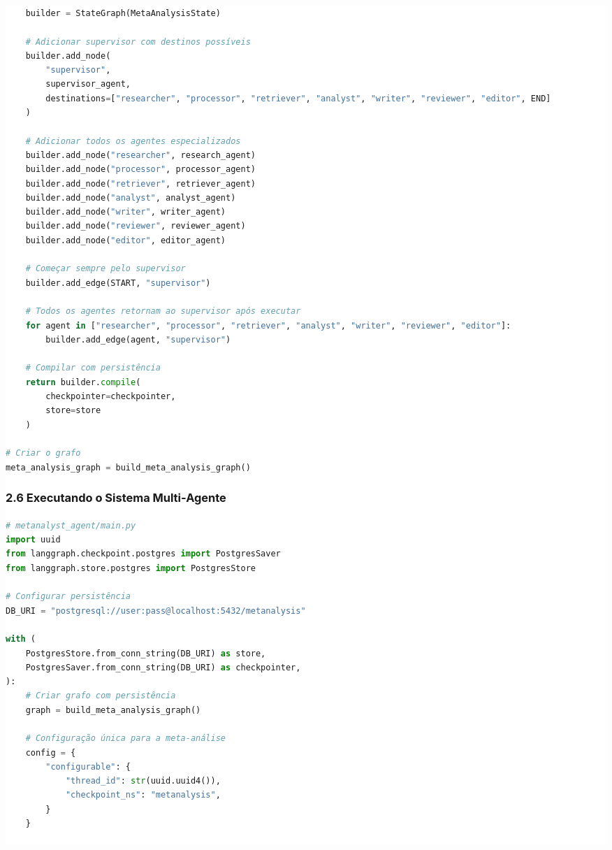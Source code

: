 ```python
    builder = StateGraph(MetaAnalysisState)
    
    # Adicionar supervisor com destinos possíveis
    builder.add_node(
        "supervisor", 
        supervisor_agent,
        destinations=["researcher", "processor", "retriever", "analyst", "writer", "reviewer", "editor", END]
    )
    
    # Adicionar todos os agentes especializados
    builder.add_node("researcher", research_agent)
    builder.add_node("processor", processor_agent)
    builder.add_node("retriever", retriever_agent)
    builder.add_node("analyst", analyst_agent)
    builder.add_node("writer", writer_agent)
    builder.add_node("reviewer", reviewer_agent)
    builder.add_node("editor", editor_agent)
    
    # Começar sempre pelo supervisor
    builder.add_edge(START, "supervisor")
    
    # Todos os agentes retornam ao supervisor após executar
    for agent in ["researcher", "processor", "retriever", "analyst", "writer", "reviewer", "editor"]:
        builder.add_edge(agent, "supervisor")
    
    # Compilar com persistência
    return builder.compile(
        checkpointer=checkpointer,
        store=store
    )

# Criar o grafo
meta_analysis_graph = build_meta_analysis_graph()
```

### 2.6 Executando o Sistema Multi-Agente

```python
# metanalyst_agent/main.py
import uuid
from langgraph.checkpoint.postgres import PostgresSaver
from langgraph.store.postgres import PostgresStore

# Configurar persistência
DB_URI = "postgresql://user:pass@localhost:5432/metanalysis"

with (
    PostgresStore.from_conn_string(DB_URI) as store,
    PostgresSaver.from_conn_string(DB_URI) as checkpointer,
):
    # Criar grafo com persistência
    graph = build_meta_analysis_graph()
    
    # Configuração única para a meta-análise
    config = {
        "configurable": {
            "thread_id": str(uuid.uuid4()),
            "checkpoint_ns": "metanalysis",
        }
    }
    
```